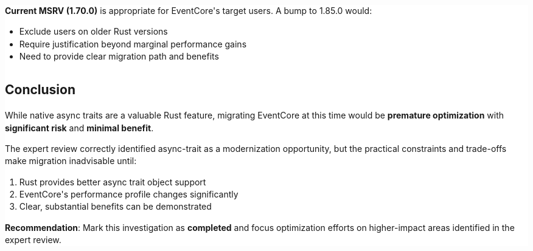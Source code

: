 **Current MSRV (1.70.0)** is appropriate for EventCore's target users. A bump to 1.85.0 would:
- Exclude users on older Rust versions
- Require justification beyond marginal performance gains
- Need to provide clear migration path and benefits

## Conclusion

While native async traits are a valuable Rust feature, migrating EventCore at this time would be **premature optimization** with **significant risk** and **minimal benefit**. 

The expert review correctly identified async-trait as a modernization opportunity, but the practical constraints and trade-offs make migration inadvisable until:

1. Rust provides better async trait object support
2. EventCore's performance profile changes significantly
3. Clear, substantial benefits can be demonstrated

**Recommendation**: Mark this investigation as **completed** and focus optimization efforts on higher-impact areas identified in the expert review.